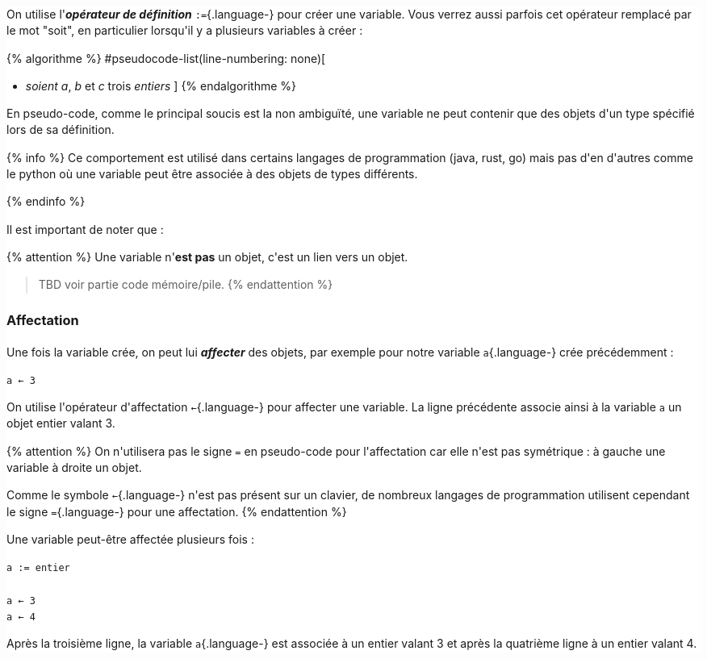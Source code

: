On utilise l'**_opérateur de définition_** `:=`{.language-} pour créer une variable. Vous verrez aussi parfois cet opérateur remplacé par le mot "soit", en particulier lorsqu'il y a plusieurs variables à créer :

{% algorithme %}
#pseudocode-list(line-numbering: none)[
  + *soient* $a$, $b$ et $c$ trois *entiers*
]
{% endalgorithme %}



En pseudo-code, comme le principal soucis est la non ambiguïté, une variable ne peut contenir que des objets d'un type spécifié lors de sa définition.

{% info %}
Ce comportement est utilisé dans certains langages de programmation (java, rust, go) mais pas d'en d'autres comme le python où une variable peut être associée à des objets de types différents.

{% endinfo %}

Il est important de noter que :

{% attention %}
Une variable n'**est pas** un objet, c'est un lien vers un objet.

> TBD voir partie code mémoire/pile.
{% endattention %}

### Affectation

Une fois la variable crée, on peut lui **_affecter_** des objets, par exemple pour notre variable `a`{.language-} crée précédemment :

```pseudocode
a ← 3
```

On utilise l'opérateur d'affectation `←`{.language-} pour affecter une variable. La ligne précédente associe ainsi à la variable `a` un objet entier valant 3.

{% attention %}
On n'utilisera pas le signe `=` en pseudo-code pour l'affectation car elle n'est pas symétrique : à gauche une variable à droite un objet.

Comme le symbole `←`{.language-} n'est pas présent sur un clavier, de nombreux langages de programmation utilisent cependant le signe `=`{.language-} pour une affectation.
{% endattention %}

Une variable peut-être affectée plusieurs fois :

```pseudocode/
a := entier

a ← 3
a ← 4
```

Après la troisième ligne, la variable `a`{.language-} est associée à un entier valant 3 et après la quatrième ligne à un entier valant 4.
